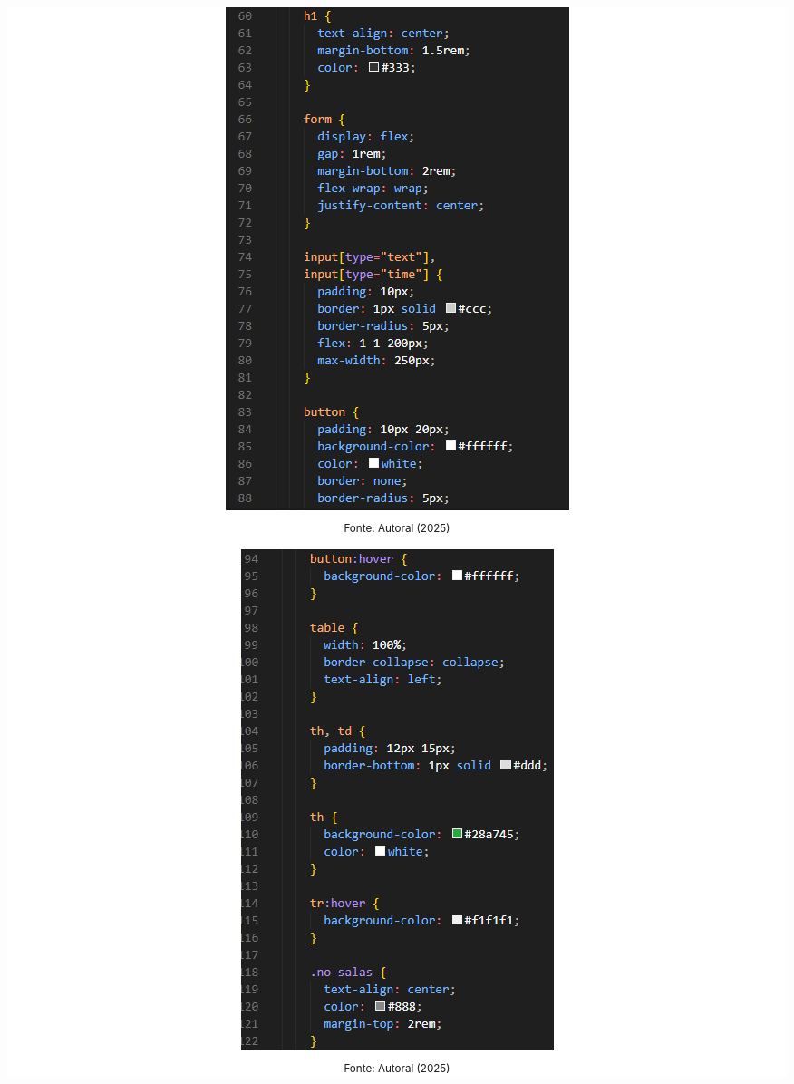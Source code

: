 <p align="center"> <img src="../assets/assetsWAD/codigotelaFiltragem3.png">
<br> <sub>Fonte: Autoral (2025)</sub> </p>
<p align="center"> <img src="../assets/assetsWAD/codigotelaFiltragem4.png">
<br> <sub>Fonte: Autoral (2025)</sub> </p>